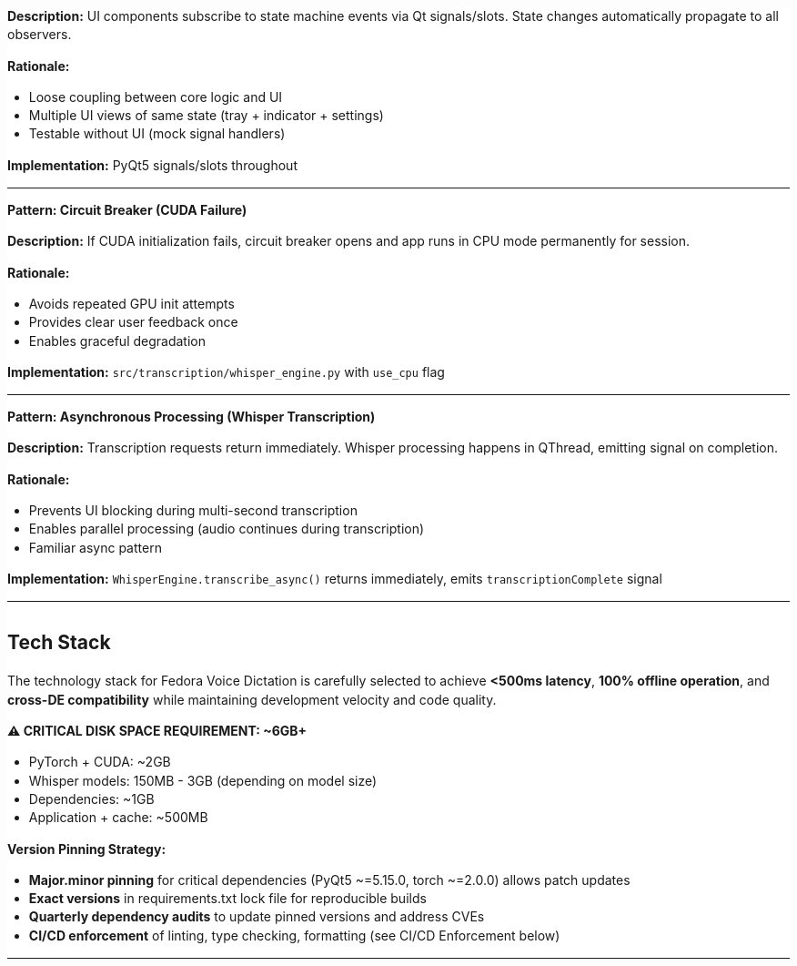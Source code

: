**Description:** UI components subscribe to state machine events via Qt signals/slots. State changes automatically propagate to all observers.

**Rationale:**
- Loose coupling between core logic and UI
- Multiple UI views of same state (tray + indicator + settings)
- Testable without UI (mock signal handlers)

**Implementation:** PyQt5 signals/slots throughout

---

**Pattern: Circuit Breaker (CUDA Failure)**

**Description:** If CUDA initialization fails, circuit breaker opens and app runs in CPU mode permanently for session.

**Rationale:**
- Avoids repeated GPU init attempts
- Provides clear user feedback once
- Enables graceful degradation

**Implementation:** `src/transcription/whisper_engine.py` with `use_cpu` flag

---

**Pattern: Asynchronous Processing (Whisper Transcription)**

**Description:** Transcription requests return immediately. Whisper processing happens in QThread, emitting signal on completion.

**Rationale:**
- Prevents UI blocking during multi-second transcription
- Enables parallel processing (audio continues during transcription)
- Familiar async pattern

**Implementation:** `WhisperEngine.transcribe_async()` returns immediately, emits `transcriptionComplete` signal

---

## Tech Stack

The technology stack for Fedora Voice Dictation is carefully selected to achieve **<500ms latency**, **100% offline operation**, and **cross-DE compatibility** while maintaining development velocity and code quality.

**⚠️ CRITICAL DISK SPACE REQUIREMENT: ~6GB+**
- PyTorch + CUDA: ~2GB
- Whisper models: 150MB - 3GB (depending on model size)
- Dependencies: ~1GB
- Application + cache: ~500MB

**Version Pinning Strategy:**
- **Major.minor pinning** for critical dependencies (PyQt5 ~=5.15.0, torch ~=2.0.0) allows patch updates
- **Exact versions** in requirements.txt lock file for reproducible builds
- **Quarterly dependency audits** to update pinned versions and address CVEs
- **CI/CD enforcement** of linting, type checking, formatting (see CI/CD Enforcement below)

---